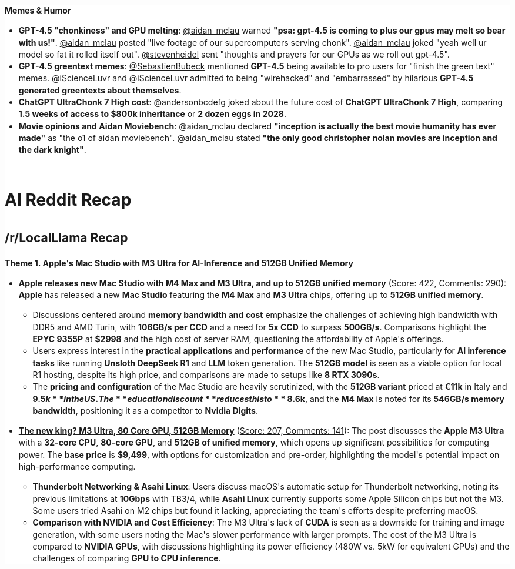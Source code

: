 **Memes & Humor**

- **GPT-4.5 "chonkiness" and GPU melting**: [@aidan_mclau](https://twitter.com/aidan_mclau/status/1897348131777626239) warned **"psa: gpt-4.5 is coming to plus our gpus may melt so bear with us!"**. [@aidan_mclau](https://twitter.com/aidan_mclau/status/1897362132595040542) posted "live footage of our supercomputers serving chonk". [@aidan_mclau](https://twitter.com/aidan_mclau/status/1897367455502409870) joked "yeah well ur model so fat it rolled itself out". [@stevenheidel](https://twitter.com/stevenheidel/status/1897347895780950234) sent "thoughts and prayers for our GPUs as we roll out gpt-4.5".
- **GPT-4.5 greentext memes**: [@SebastienBubeck](https://twitter.com/SebastienBubeck/status/1897354268317008077) mentioned **GPT-4.5** being available to pro users for "finish the green text" memes. [@iScienceLuvr](https://twitter.com/iScienceLuvr/status/1897256279749616096) and [@iScienceLuvr](https://twitter.com/iScienceLuvr/status/1897252786481537276) admitted to being "wirehacked" and "embarrassed" by hilarious **GPT-4.5 generated greentexts about themselves**.
- **ChatGPT UltraChonk 7 High cost**: [@andersonbcdefg](https://twitter.com/andersonbcdefg/status/1897336539757339062) joked about the future cost of **ChatGPT UltraChonk 7 High**, comparing **1.5 weeks of access to $800k inheritance** or **2 dozen eggs in 2028**.
- **Movie opinions and Aidan Moviebench**: [@aidan_mclau](https://twitter.com/aidan_mclau/status/1897302169730343288) declared **"inception is actually the best movie humanity has ever made"** as "the o1 of aidan moviebench". [@aidan_mclau](https://twitter.com/aidan_mclau/status/1897300620132135106) stated **"the only good christopher nolan movies are inception and the dark knight"**.

---

# AI Reddit Recap

## /r/LocalLlama Recap

**Theme 1. Apple's Mac Studio with M3 Ultra for AI-Inference and 512GB Unified Memory**

- **[Apple releases new Mac Studio with M4 Max and M3 Ultra, and up to 512GB unified memory](https://www.apple.com/newsroom/2025/03/apple-unveils-new-mac-studio-the-most-powerful-mac-ever/)** ([Score: 422, Comments: 290](https://reddit.com/r/LocalLLaMA/comments/1j43us5/apple_releases_new_mac_studio_with_m4_max_and_m3/)): **Apple** has released a new **Mac Studio** featuring the **M4 Max** and **M3 Ultra** chips, offering up to **512GB unified memory**.
  - Discussions centered around **memory bandwidth and cost** emphasize the challenges of achieving high bandwidth with DDR5 and AMD Turin, with **106GB/s per CCD** and a need for **5x CCD** to surpass **500GB/s**. Comparisons highlight the **EPYC 9355P** at **$2998** and the high cost of server RAM, questioning the affordability of Apple's offerings.
  - Users express interest in the **practical applications and performance** of the new Mac Studio, particularly for **AI inference tasks** like running **Unsloth DeepSeek R1** and **LLM** token generation. The **512GB model** is seen as a viable option for local R1 hosting, despite its high price, and comparisons are made to setups like **8 RTX 3090s**.
  - The **pricing and configuration** of the Mac Studio are heavily scrutinized, with the **512GB variant** priced at **€11k** in Italy and **$9.5k** in the US. The **education discount** reduces this to **~$8.6k**, and the **M4 Max** is noted for its **546GB/s memory bandwidth**, positioning it as a competitor to **Nvidia Digits**.


- **[The new king? M3 Ultra, 80 Core GPU, 512GB Memory](https://i.redd.it/jkhal4p0qvme1.jpeg)** ([Score: 207, Comments: 141](https://reddit.com/r/LocalLLaMA/comments/1j43ziq/the_new_king_m3_ultra_80_core_gpu_512gb_memory/)): The post discusses the **Apple M3 Ultra** with a **32-core CPU**, **80-core GPU**, and **512GB of unified memory**, which opens up significant possibilities for computing power. The **base price** is **$9,499**, with options for customization and pre-order, highlighting the model's potential impact on high-performance computing.
  - **Thunderbolt Networking & Asahi Linux**: Users discuss macOS's automatic setup for Thunderbolt networking, noting its previous limitations at **10Gbps** with TB3/4, while **Asahi Linux** currently supports some Apple Silicon chips but not the M3. Some users tried Asahi on M2 chips but found it lacking, appreciating the team's efforts despite preferring macOS.
  - **Comparison with NVIDIA and Cost Efficiency**: The M3 Ultra's lack of **CUDA** is seen as a downside for training and image generation, with some users noting the Mac's slower performance with larger prompts. The cost of the M3 Ultra is compared to **NVIDIA GPUs**, with discussions highlighting its power efficiency (480W vs. 5kW for equivalent GPUs) and the challenges of comparing **GPU to CPU inference**.